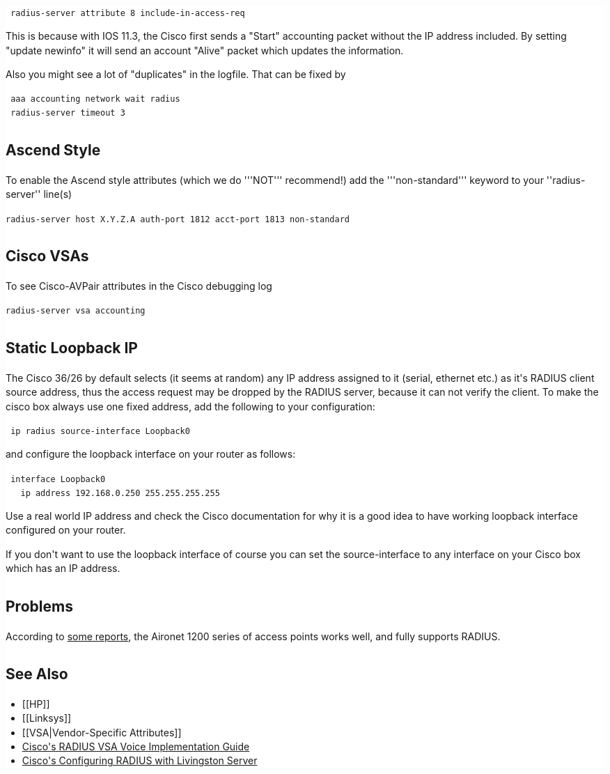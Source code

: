      radius-server attribute 8 include-in-access-req

This is because with IOS 11.3, the Cisco first sends a "Start" accounting packet without the IP address included. By setting "update newinfo" it will send an account "Alive" packet which updates the information. 

Also you might see a lot of "duplicates" in the logfile. That can be fixed by

     aaa accounting network wait radius
     radius-server timeout 3

## Ascend Style

To enable the Ascend style attributes (which we do '''NOT''' recommend!) add the '''non-standard''' keyword to your ''radius-server'' line(s)

    radius-server host X.Y.Z.A auth-port 1812 acct-port 1813 non-standard

## Cisco VSAs

To see Cisco-AVPair attributes in the Cisco debugging log

    radius-server vsa accounting

## Static Loopback IP

The Cisco 36/26 by default selects (it seems at random) any IP address assigned to it (serial, ethernet etc.) as it's RADIUS client source address, thus the access request may be dropped by the RADIUS server, because it can not verify the client. To make the cisco box always use one fixed address, add the following to your configuration:

     ip radius source-interface Loopback0

and configure the loopback interface on your router as follows:

     interface Loopback0
       ip address 192.168.0.250 255.255.255.255

Use a real world IP address and check the Cisco documentation for why it is a good idea to have working loopback interface configured on your router.

If you don't want to use the loopback interface of course you can set the source-interface to any interface on your Cisco box which has an IP address.

## Problems

According to [some reports](https://list.xs4all.nl/pipermail/freeradius-users/2006-November/058449.html), the Aironet 1200 series of access points works well, and fully supports RADIUS.

## See Also

* [[HP]]
* [[Linksys]]
* [[VSA|Vendor-Specific Attributes]]
* [Cisco's RADIUS VSA Voice Implementation Guide](http://www.cisco.com/univercd/cc/td/doc/product/access/acs_serv/vapp_dev/vsaig3.htm)
* [Cisco's Configuring RADIUS with Livingston Server](http://www.cisco.com/en/US/tech/tk59/technologies_tech_note09186a008009467e.shtml)

